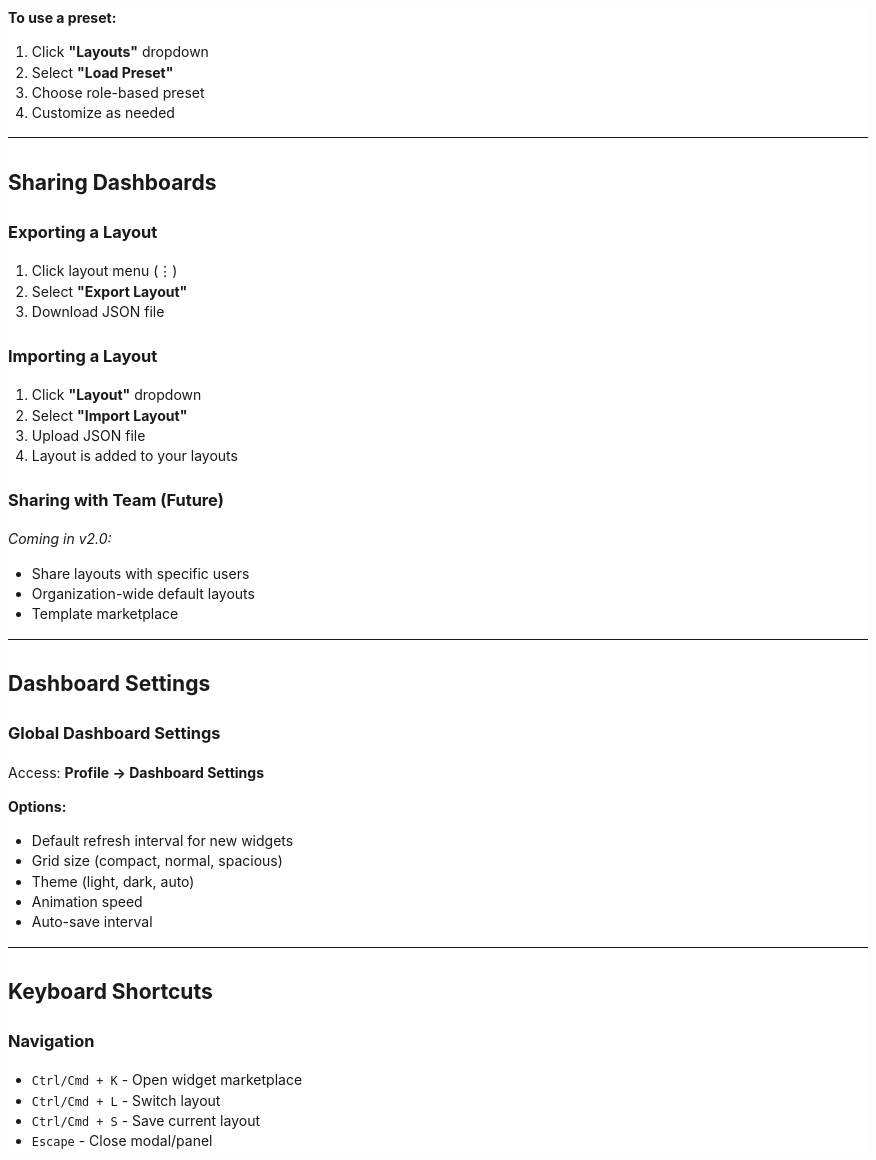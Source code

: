 **To use a preset:**
1. Click **"Layouts"** dropdown
2. Select **"Load Preset"**
3. Choose role-based preset
4. Customize as needed

---

## Sharing Dashboards

### Exporting a Layout

1. Click layout menu (⋮)
2. Select **"Export Layout"**
3. Download JSON file

### Importing a Layout

1. Click **"Layout"** dropdown
2. Select **"Import Layout"**
3. Upload JSON file
4. Layout is added to your layouts

### Sharing with Team (Future)

*Coming in v2.0:*
- Share layouts with specific users
- Organization-wide default layouts
- Template marketplace

---

## Dashboard Settings

### Global Dashboard Settings

Access: **Profile → Dashboard Settings**

**Options:**
- Default refresh interval for new widgets
- Grid size (compact, normal, spacious)
- Theme (light, dark, auto)
- Animation speed
- Auto-save interval

---

## Keyboard Shortcuts

### Navigation
- `Ctrl/Cmd + K` - Open widget marketplace
- `Ctrl/Cmd + L` - Switch layout
- `Ctrl/Cmd + S` - Save current layout
- `Escape` - Close modal/panel
